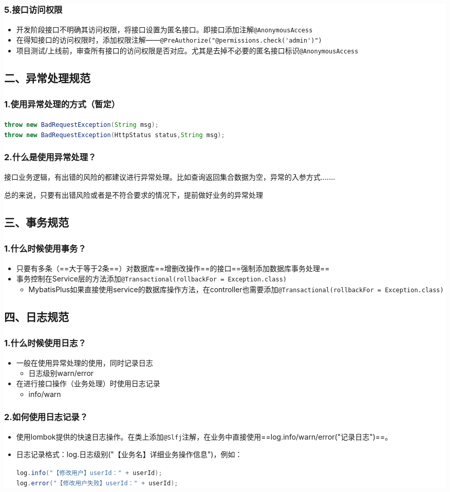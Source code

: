 ### 5.接口访问权限

- 开发阶段接口不明确其访问权限，将接口设置为匿名接口。即接口添加注解`@AnonymousAccess`
- 在得知接口的访问权限时，添加权限注解——`@PreAuthorize("@permissions.check('admin')")`
- 项目测试/上线前，审查所有接口的访问权限是否对应。尤其是去掉不必要的匿名接口标识`@AnonymousAccess`



## 二、异常处理规范

### 1.使用异常处理的方式（暂定）

```java
throw new BadRequestException(String msg);
throw new BadRequestException(HttpStatus status,String msg);
```

### 2.什么是使用异常处理？

接口业务逻辑，有出错的风险的都建议进行异常处理。比如查询返回集合数据为空，异常的入参方式.......

总的来说，只要有出错风险或者是不符合要求的情况下，提前做好业务的异常处理



## 三、事务规范

### 1.什么时候使用事务？

- 只要有多条（==大于等于2条==）对数据库==增删改操作==的接口==强制添加数据库事务处理==
- 事务控制在Service层的方法添加`@Transactional(rollbackFor = Exception.class)`
  - MybatisPlus如果直接使用service的数据库操作方法，在controller也需要添加`@Transactional(rollbackFor = Exception.class)`



## 四、日志规范

### 1.什么时候使用日志？

- 一般在使用异常处理的使用，同时记录日志
  - 日志级别warn/error
- 在进行接口操作（业务处理）时使用日志记录
  - info/warn

### 2.如何使用日志记录？

- 使用lombok提供的快速日志操作。在类上添加`@Slfj`注解，在业务中直接使用==log.info/warn/error("记录日志")==。

- 日志记录格式：log.日志级别("【业务名】详细业务操作信息")，例如：

  ```java
  log.info("【修改用户】userId：" + userId);
  log.error("【修改用户失败】userId：" + userId);
  ```
